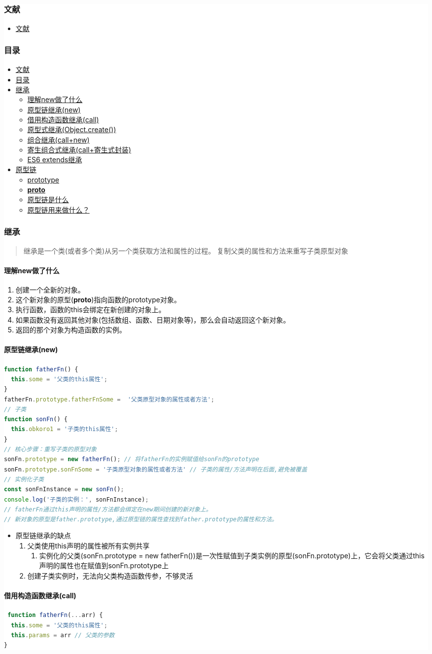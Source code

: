 ### 文献
 - [文献](https://obkoro1.com/web_accumulate/accumulate/JS/JS%E5%9F%BA%E7%A1%80-%E7%BB%A7%E6%89%BF.html#%E4%BD%95%E4%B8%BA%E7%BB%A7%E6%89%BF%EF%BC%9F)

### 目录
- [文献](#文献)
- [目录](#目录)
- [继承](#继承)
  - [理解new做了什么](#理解new做了什么)
  - [原型链继承(new)](#原型链继承new)
  - [借用构造函数继承(call)](#借用构造函数继承call)
  - [原型式继承(Object.create())](#原型式继承objectcreate)
  - [组合继承(call+new)](#组合继承callnew)
  - [寄生组合式继承(call+寄生式封装)](#寄生组合式继承call寄生式封装)
  - [ES6 extends继承](#es6-extends继承)
- [原型链](#原型链)
  - [prototype](#prototype)
  - [__proto__](#proto)
  - [原型链是什么](#原型链是什么)
  - [原型链用来做什么？](#原型链用来做什么)


### 继承
  > 继承是一个类(或者多个类)从另一个类获取方法和属性的过程。
  > 复制父类的属性和方法来重写子类原型对象

#### 理解new做了什么
  1. 创建一个全新的对象。
  2. 这个新对象的原型(__proto__)指向函数的prototype对象。
  3. 执行函数，函数的this会绑定在新创建的对象上。
  4. 如果函数没有返回其他对象(包括数组、函数、日期对象等)，那么会自动返回这个新对象。
  5. 返回的那个对象为构造函数的实例。

#### 原型链继承(new)
  ```Javascript
  function fatherFn() {
    this.some = '父类的this属性';
  }
  fatherFn.prototype.fatherFnSome =  '父类原型对象的属性或者方法';
  // 子类
  function sonFn() {
    this.obkoro1 = '子类的this属性';
  }
  // 核心步骤：重写子类的原型对象
  sonFn.prototype = new fatherFn(); // 将fatherFn的实例赋值给sonFn的prototype
  sonFn.prototype.sonFnSome = '子类原型对象的属性或者方法' // 子类的属性/方法声明在后面,避免被覆盖
  // 实例化子类
  const sonFnInstance = new sonFn();
  console.log('子类的实例：', sonFnInstance);
  // fatherFn通过this声明的属性/方法都会绑定在new期间创建的新对象上。
  // 新对象的原型是father.prototype,通过原型链的属性查找到father.prototype的属性和方法。
  ```
  - 原型链继承的缺点
    1. 父类使用this声明的属性被所有实例共享
       1. 实例化的父类(sonFn.prototype = new fatherFn())是一次性赋值到子类实例的原型(sonFn.prototype)上，它会将父类通过this声明的属性也在赋值到sonFn.prototype上
    2. 创建子类实例时，无法向父类构造函数传参，不够灵活
#### 借用构造函数继承(call)
  ```Javascript
   function fatherFn(...arr) {
    this.some = '父类的this属性';
    this.params = arr // 父类的参数
  }
  ```
